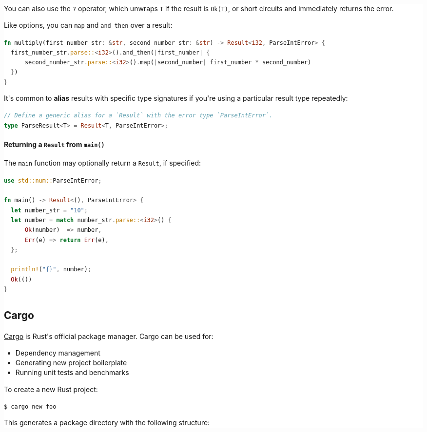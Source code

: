 You can also use the `?` operator, which unwraps `T` if the result is `Ok(T)`, or short circuits and immediately returns the error.

Like options, you can `map` and `and_then` over a result:

```rust
fn multiply(first_number_str: &str, second_number_str: &str) -> Result<i32, ParseIntError> {
  first_number_str.parse::<i32>().and_then(|first_number| {
      second_number_str.parse::<i32>().map(|second_number| first_number * second_number)
  })
}
```

It's common to __alias__ results with specific type signatures if you're using a particular result type repeatedly:

```rust
// Define a generic alias for a `Result` with the error type `ParseIntError`.
type ParseResult<T> = Result<T, ParseIntError>;
```

#### Returning a `Result` from `main()`

The `main` function may optionally return a `Result`, if specified:

```rust
use std::num::ParseIntError;

fn main() -> Result<(), ParseIntError> {
  let number_str = "10";
  let number = match number_str.parse::<i32>() {
      Ok(number)  => number,
      Err(e) => return Err(e),
  };

  println!("{}", number);
  Ok(())
}
```

Cargo
-----

[Cargo](https://doc.rust-lang.org/cargo/) is Rust's official package manager. Cargo can be used for:

* Dependency management
* Generating new project boilerplate
* Running unit tests and benchmarks

To create a new Rust project:

```
$ cargo new foo
```

This generates a package directory with the following structure:

